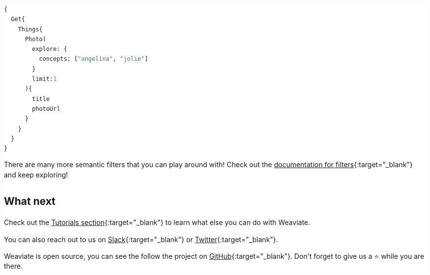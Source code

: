 ```graphql
{
  Get{
    Things{
      Photo(
        explore: {
          concepts: ["angelina", "jolie"]
        }
        limit:1
      ){
        title
        photoUrl
      }
    }
  }
}
```

There are many more semantic filters that you can play around with! Check out the [documentation for filters](/developers/weaviate/current/graphql-references/filters.html){:target="_blank"} and keep exploring!

## What next
Check out the [Tutorials section](/developers/weaviate/current/tutorials){:target="_blank"} to learn what else you can do with Weaviate.

You can also reach out to us on [Slack](https://join.slack.com/t/weaviate/shared_invite/zt-goaoifjr-o8FuVz9b1HLzhlUfyfddhw){:target="_blank"} or [Twitter](https://twitter.com/weaviate_io){:target="_blank"}.

Weaviate is open source, you can see the follow the project on [GitHub](https://github.com/semi-technologies/weaviate){:target="_blank"}. Don't forget to give us a ⭐️ while you are there.